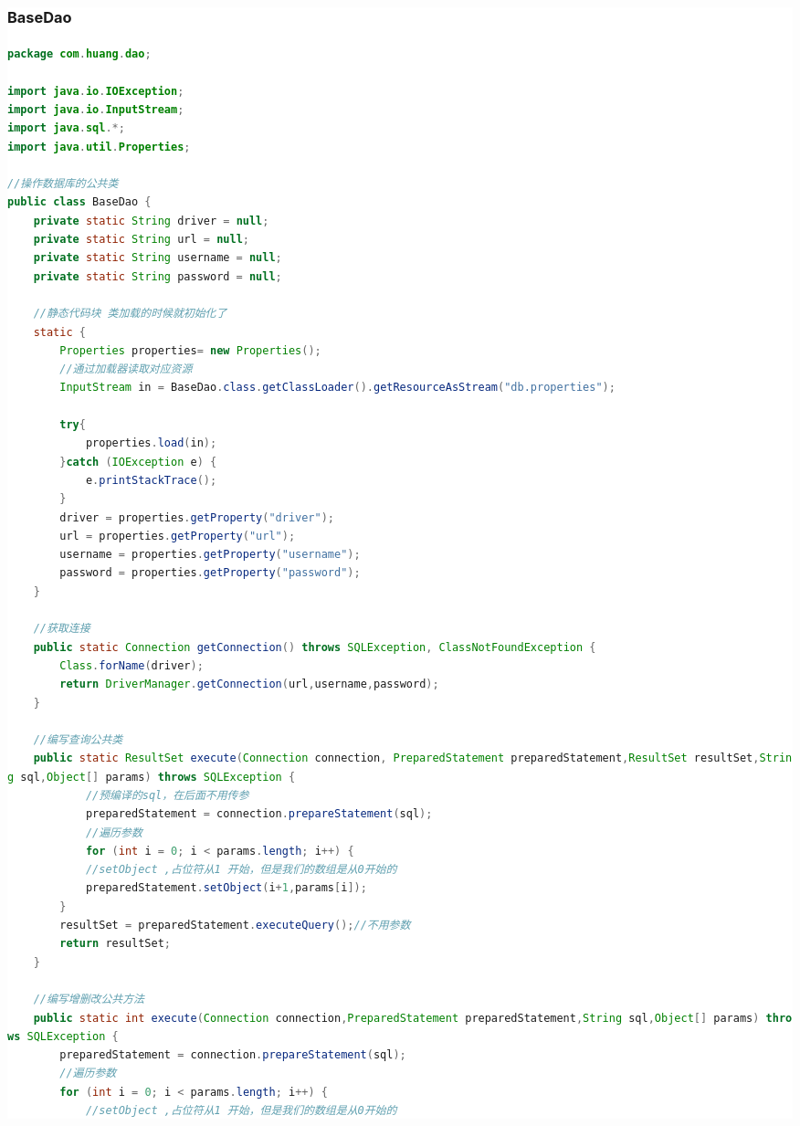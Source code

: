 ```java
```

### BaseDao

```java
package com.huang.dao;

import java.io.IOException;
import java.io.InputStream;
import java.sql.*;
import java.util.Properties;

//操作数据库的公共类
public class BaseDao {
    private static String driver = null;
    private static String url = null;
    private static String username = null;
    private static String password = null;

    //静态代码块 类加载的时候就初始化了
    static {
        Properties properties= new Properties();
        //通过加载器读取对应资源
        InputStream in = BaseDao.class.getClassLoader().getResourceAsStream("db.properties");

        try{
            properties.load(in);
        }catch (IOException e) {
            e.printStackTrace();
        }
        driver = properties.getProperty("driver");
        url = properties.getProperty("url");
        username = properties.getProperty("username");
        password = properties.getProperty("password");
    }

    //获取连接
    public static Connection getConnection() throws SQLException, ClassNotFoundException {
        Class.forName(driver);
        return DriverManager.getConnection(url,username,password);
    }

    //编写查询公共类
    public static ResultSet execute(Connection connection, PreparedStatement preparedStatement,ResultSet resultSet,String sql,Object[] params) throws SQLException {
            //预编译的sql，在后面不用传参
            preparedStatement = connection.prepareStatement(sql);
            //遍历参数
            for (int i = 0; i < params.length; i++) {
            //setObject ,占位符从1 开始，但是我们的数组是从0开始的
            preparedStatement.setObject(i+1,params[i]);
        }
        resultSet = preparedStatement.executeQuery();//不用参数
        return resultSet;
    }

    //编写增删改公共方法
    public static int execute(Connection connection,PreparedStatement preparedStatement,String sql,Object[] params) throws SQLException {
        preparedStatement = connection.prepareStatement(sql);
        //遍历参数
        for (int i = 0; i < params.length; i++) {
            //setObject ,占位符从1 开始，但是我们的数组是从0开始的
```
